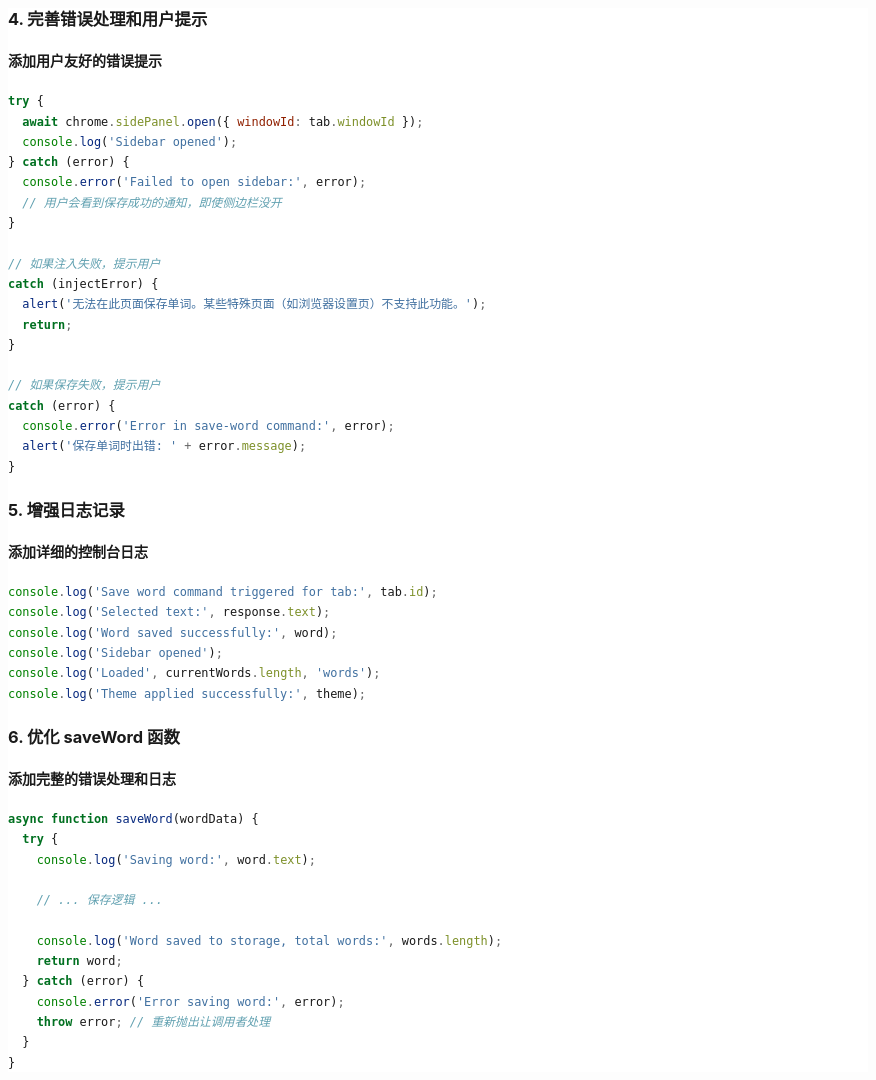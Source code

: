### 4. **完善错误处理和用户提示**

#### 添加用户友好的错误提示
```javascript
try {
  await chrome.sidePanel.open({ windowId: tab.windowId });
  console.log('Sidebar opened');
} catch (error) {
  console.error('Failed to open sidebar:', error);
  // 用户会看到保存成功的通知，即使侧边栏没开
}

// 如果注入失败，提示用户
catch (injectError) {
  alert('无法在此页面保存单词。某些特殊页面（如浏览器设置页）不支持此功能。');
  return;
}

// 如果保存失败，提示用户
catch (error) {
  console.error('Error in save-word command:', error);
  alert('保存单词时出错: ' + error.message);
}
```

### 5. **增强日志记录**

#### 添加详细的控制台日志
```javascript
console.log('Save word command triggered for tab:', tab.id);
console.log('Selected text:', response.text);
console.log('Word saved successfully:', word);
console.log('Sidebar opened');
console.log('Loaded', currentWords.length, 'words');
console.log('Theme applied successfully:', theme);
```

### 6. **优化 saveWord 函数**

#### 添加完整的错误处理和日志
```javascript
async function saveWord(wordData) {
  try {
    console.log('Saving word:', word.text);
    
    // ... 保存逻辑 ...
    
    console.log('Word saved to storage, total words:', words.length);
    return word;
  } catch (error) {
    console.error('Error saving word:', error);
    throw error; // 重新抛出让调用者处理
  }
}
```
